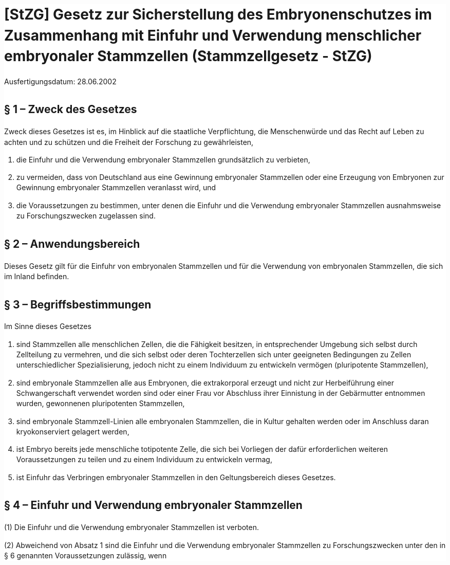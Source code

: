# [StZG] Gesetz zur Sicherstellung des Embryonenschutzes im Zusammenhang mit Einfuhr und Verwendung menschlicher embryonaler Stammzellen  (Stammzellgesetz - StZG)

Ausfertigungsdatum: 28.06.2002

 

## § 1 – Zweck des Gesetzes

Zweck dieses Gesetzes ist es, im Hinblick auf die staatliche Verpflichtung, die Menschenwürde und das Recht auf Leben zu achten und zu schützen und die Freiheit der Forschung zu gewährleisten,

1. die Einfuhr und die Verwendung embryonaler Stammzellen grundsätzlich zu verbieten,

2. zu vermeiden, dass von Deutschland aus eine Gewinnung embryonaler Stammzellen oder eine Erzeugung von Embryonen zur Gewinnung embryonaler Stammzellen veranlasst wird, und

3. die Voraussetzungen zu bestimmen, unter denen die Einfuhr und die Verwendung embryonaler Stammzellen ausnahmsweise zu Forschungszwecken zugelassen sind.


## § 2 – Anwendungsbereich

Dieses Gesetz gilt für die Einfuhr von embryonalen Stammzellen und für die Verwendung von embryonalen Stammzellen, die sich im Inland befinden.


## § 3 – Begriffsbestimmungen

Im Sinne dieses Gesetzes

1. sind Stammzellen alle menschlichen Zellen, die die Fähigkeit besitzen, in entsprechender Umgebung sich selbst durch Zellteilung zu vermehren, und die sich selbst oder deren Tochterzellen sich unter geeigneten Bedingungen zu Zellen unterschiedlicher Spezialisierung, jedoch nicht zu einem Individuum zu entwickeln vermögen (pluripotente Stammzellen),

2. sind embryonale Stammzellen alle aus Embryonen, die extrakorporal erzeugt und nicht zur Herbeiführung einer Schwangerschaft verwendet worden sind oder einer Frau vor Abschluss ihrer Einnistung in der Gebärmutter entnommen wurden, gewonnenen pluripotenten Stammzellen,

3. sind embryonale Stammzell-Linien alle embryonalen Stammzellen, die in Kultur gehalten werden oder im Anschluss daran kryokonserviert gelagert werden,

4. ist Embryo bereits jede menschliche totipotente Zelle, die sich bei Vorliegen der dafür erforderlichen weiteren Voraussetzungen zu teilen und zu einem Individuum zu entwickeln vermag,

5. ist Einfuhr das Verbringen embryonaler Stammzellen in den Geltungsbereich dieses Gesetzes.


## § 4 – Einfuhr und Verwendung embryonaler Stammzellen

(1) Die Einfuhr und die Verwendung embryonaler Stammzellen ist verboten.

(2) Abweichend von Absatz 1 sind die Einfuhr und die Verwendung embryonaler Stammzellen zu Forschungszwecken unter den in § 6 genannten Voraussetzungen zulässig, wenn
